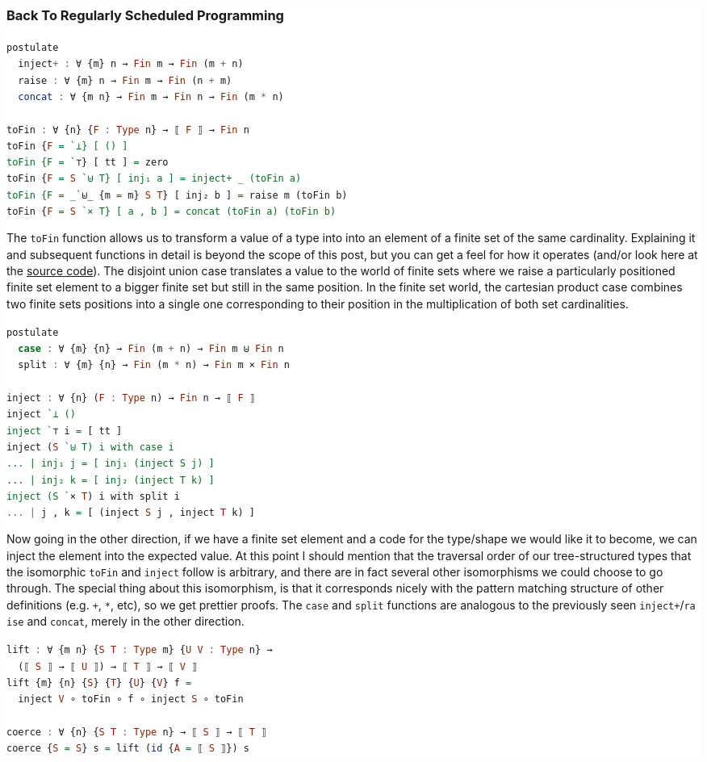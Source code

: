 ### Back To Regularly Scheduled Programming

```haskell
postulate
  inject+ : ∀ {m} n → Fin m → Fin (m + n)
  raise : ∀ {m} n → Fin m → Fin (n + m)
  concat : ∀ {m n} → Fin m → Fin n → Fin (m * n)

toFin : ∀ {n} {F : Type n} → ⟦ F ⟧ → Fin n
toFin {F = `⊥} [ () ]
toFin {F = `⊤} [ tt ] = zero
toFin {F = S `⊎ T} [ inj₁ a ] = inject+ _ (toFin a)
toFin {F = _`⊎_ {m = m} S T} [ inj₂ b ] = raise m (toFin b)
toFin {F = S `× T} [ a , b ] = concat (toFin a) (toFin b)
```

The `toFin` function allows us to transform a value of a type into into an element of a finite set of the same cardinality. Explaining it and subsequent functions in detail is beyond the scope of this post, but you can get a feel for how it operates (and/or look here at the [source code](https://github.com/lemmatheultimate/weblog/blob/master/posts/finite-isomorphic-types/FiniteIsomorphicTypes/Basic.agda)). The disjoint union case translates a value to the world of finite sets where we raise a particularly positioned finite set element to a bigger finite set but still in the same position. In the finite set world, the cartesian product case combines two finite sets positions into a single one corresponding to their position in the multiplication of both set cardinalities.

```haskell
postulate
  case : ∀ {m} {n} → Fin (m + n) → Fin m ⊎ Fin n
  split : ∀ {m} {n} → Fin (m * n) → Fin m × Fin n

inject : ∀ {n} (F : Type n) → Fin n → ⟦ F ⟧
inject `⊥ ()
inject `⊤ i = [ tt ]
inject (S `⊎ T) i with case i
... | inj₁ j = [ inj₁ (inject S j) ]
... | inj₂ k = [ inj₂ (inject T k) ]
inject (S `× T) i with split i
... | j , k = [ (inject S j , inject T k) ]
```

Now going in the other direction, if we have a finite set element and a code for the type/shape we would like it to become, we can inject the element into the expected value. At this point I should mention that the traversal order of our tree-structured types that the isomorphic `toFin` and `inject` follow is arbitrary, and there are in fact several other isomorphisms we could choose to go through. The special thing about this isomorphism, is that it corresponds nicely with the pattern matching structure of other definitions (e.g. `+`, `*`, etc), so we get prettier proofs. The `case` and `split` functions are analogous to the previously seen `inject+`/`raise` and `concat`, merely in the other direction.

```haskell
lift : ∀ {m n} {S T : Type m} {U V : Type n} →
  (⟦ S ⟧ → ⟦ U ⟧) → ⟦ T ⟧ → ⟦ V ⟧
lift {m} {n} {S} {T} {U} {V} f =
  inject V ∘ toFin ∘ f ∘ inject S ∘ toFin

coerce : ∀ {n} {S T : Type n} → ⟦ S ⟧ → ⟦ T ⟧
coerce {S = S} s = lift (id {A = ⟦ S ⟧}) s
```
